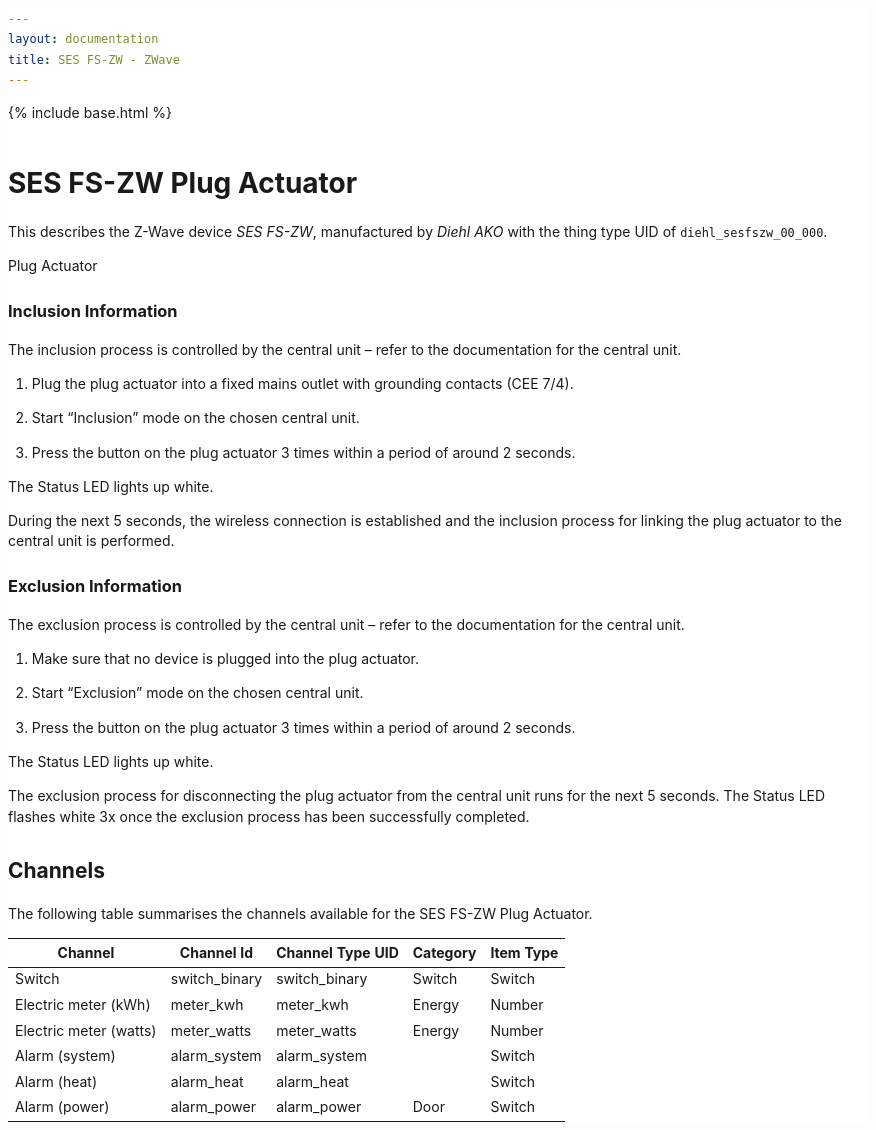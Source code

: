 ```yaml
---
layout: documentation
title: SES FS-ZW - ZWave
---
```


{% include base.html %}

# SES FS-ZW Plug Actuator

This describes the Z-Wave device *SES FS-ZW*, manufactured by *Diehl AKO* with the thing type UID of ```diehl_sesfszw_00_000```. 

Plug Actuator  


### Inclusion Information 

The inclusion process is controlled by the central unit – refer to the documentation for the central unit.

1. Plug the plug actuator into a fixed mains outlet with grounding contacts (CEE 7/4).

2. Start “Inclusion” mode on the chosen central unit.

3. Press the button on the plug actuator 3 times within a period of around 2 seconds.

The Status LED lights up white.

During the next 5 seconds, the wireless connection is established and the inclusion process for linking the plug actuator to the central unit is performed.

  


### Exclusion Information 

The exclusion process is controlled by the central unit – refer to the documentation for the central unit.

1. Make sure that no device is plugged into the plug actuator.

2. Start “Exclusion” mode on the chosen central unit.

3. Press the button on the plug actuator 3 times within a period of around 2 seconds.

The Status LED lights up white.

The exclusion process for disconnecting the plug actuator from the central unit runs for the next 5 seconds. The Status LED flashes white 3x once the exclusion process has been successfully completed.


## Channels
The following table summarises the channels available for the SES FS-ZW Plug Actuator.

| Channel | Channel Id | Channel Type UID | Category | Item Type |
|---------|------------|------------------|----------|-----------|
| Switch | switch_binary | switch_binary | Switch | Switch |
| Electric meter (kWh) | meter_kwh | meter_kwh | Energy | Number |
| Electric meter (watts) | meter_watts | meter_watts | Energy | Number |
| Alarm (system) | alarm_system | alarm_system |  | Switch |
| Alarm (heat) | alarm_heat | alarm_heat |  | Switch |
| Alarm (power) | alarm_power | alarm_power | Door | Switch |
